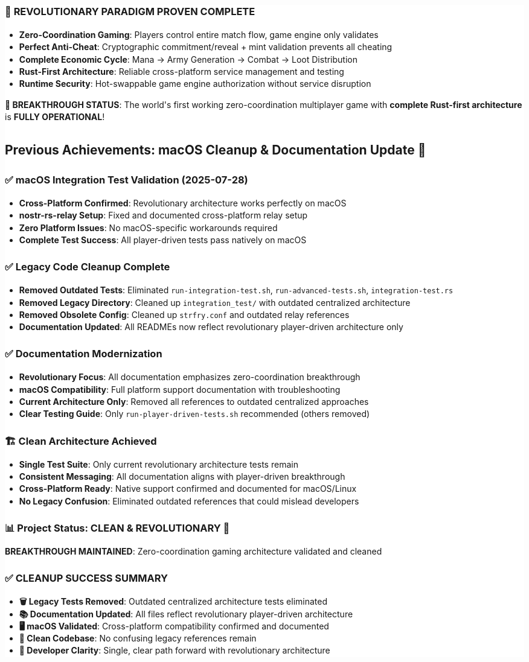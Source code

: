 ### 🚀 **REVOLUTIONARY PARADIGM PROVEN COMPLETE**
- **Zero-Coordination Gaming**: Players control entire match flow, game engine only validates
- **Perfect Anti-Cheat**: Cryptographic commitment/reveal + mint validation prevents all cheating
- **Complete Economic Cycle**: Mana → Army Generation → Combat → Loot Distribution
- **Rust-First Architecture**: Reliable cross-platform service management and testing
- **Runtime Security**: Hot-swappable game engine authorization without service disruption

**🎯 BREAKTHROUGH STATUS**: The world's first working zero-coordination multiplayer game with **complete Rust-first architecture** is **FULLY OPERATIONAL**!

## Previous Achievements: macOS Cleanup & Documentation Update 🧹

### ✅ **macOS Integration Test Validation** (2025-07-28)
- **Cross-Platform Confirmed**: Revolutionary architecture works perfectly on macOS
- **nostr-rs-relay Setup**: Fixed and documented cross-platform relay setup
- **Zero Platform Issues**: No macOS-specific workarounds required
- **Complete Test Success**: All player-driven tests pass natively on macOS

### ✅ **Legacy Code Cleanup Complete**
- **Removed Outdated Tests**: Eliminated `run-integration-test.sh`, `run-advanced-tests.sh`, `integration-test.rs`
- **Removed Legacy Directory**: Cleaned up `integration_test/` with outdated centralized architecture
- **Removed Obsolete Config**: Cleaned up `strfry.conf` and outdated relay references
- **Documentation Updated**: All READMEs now reflect revolutionary player-driven architecture only

### ✅ **Documentation Modernization**
- **Revolutionary Focus**: All documentation emphasizes zero-coordination breakthrough
- **macOS Compatibility**: Full platform support documentation with troubleshooting
- **Current Architecture Only**: Removed all references to outdated centralized approaches
- **Clear Testing Guide**: Only `run-player-driven-tests.sh` recommended (others removed)

### 🏗️ **Clean Architecture Achieved**
- **Single Test Suite**: Only current revolutionary architecture tests remain
- **Consistent Messaging**: All documentation aligns with player-driven breakthrough
- **Cross-Platform Ready**: Native support confirmed and documented for macOS/Linux
- **No Legacy Confusion**: Eliminated outdated references that could mislead developers

### 📊 **Project Status: CLEAN & REVOLUTIONARY** 🎉
**BREAKTHROUGH MAINTAINED**: Zero-coordination gaming architecture validated and cleaned

### ✅ **CLEANUP SUCCESS SUMMARY**
- **🗑️ Legacy Tests Removed**: Outdated centralized architecture tests eliminated
- **📚 Documentation Updated**: All files reflect revolutionary player-driven architecture
- **🖥️ macOS Validated**: Cross-platform compatibility confirmed and documented  
- **🧹 Clean Codebase**: No confusing legacy references remain
- **🎯 Developer Clarity**: Single, clear path forward with revolutionary architecture
